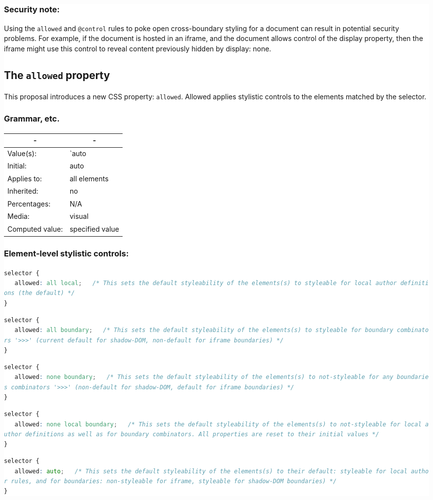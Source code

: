 ### Security note:

Using the `allowed` and `@control` rules to poke open cross-boundary styling for a document can result in potential security problems. For example, if the document is hosted in an iframe, and the document allows control of the display property, then the iframe might use this control to reveal content previously hidden by display: none.

## The `allowed` property

This proposal introduces a new CSS property: `allowed`. Allowed applies stylistic controls to the elements matched by the selector.

### Grammar, etc.

-|-
--------------|-------------------------------------------------------------------------
Value(s):     | `auto | [ [ all | none ] || <custom-ident>#] && [ local || boundary ] ]`
Initial:      | auto
Applies to:   | all elements
Inherited:    | no
Percentages:  | N/A
Media:        | visual
Computed value: | specified value

### Element-level stylistic controls:

```css
selector {
   allowed: all local;   /* This sets the default styleability of the elements(s) to styleable for local author definitions (the default) */
}
```
```css
selector {
   allowed: all boundary;   /* This sets the default styleability of the elements(s) to styleable for boundary combinators '>>>' (current default for shadow-DOM, non-default for iframe boundaries) */
}
```
```css
selector {
   allowed: none boundary;   /* This sets the default styleability of the elements(s) to not-styleable for any boundaries combinators '>>>' (non-default for shadow-DOM, default for iframe boundaries) */
}
```
```css
selector {
   allowed: none local boundary;   /* This sets the default styleability of the elements(s) to not-styleable for local author definitions as well as for boundary combinators. All properties are reset to their initial values */
}
```
```css
selector {
   allowed: auto;   /* This sets the default styleability of the elements(s) to their default: styleable for local author rules, and for boundaries: non-styleable for iframe, styleable for shadow-DOM boundaries) */
}
```
